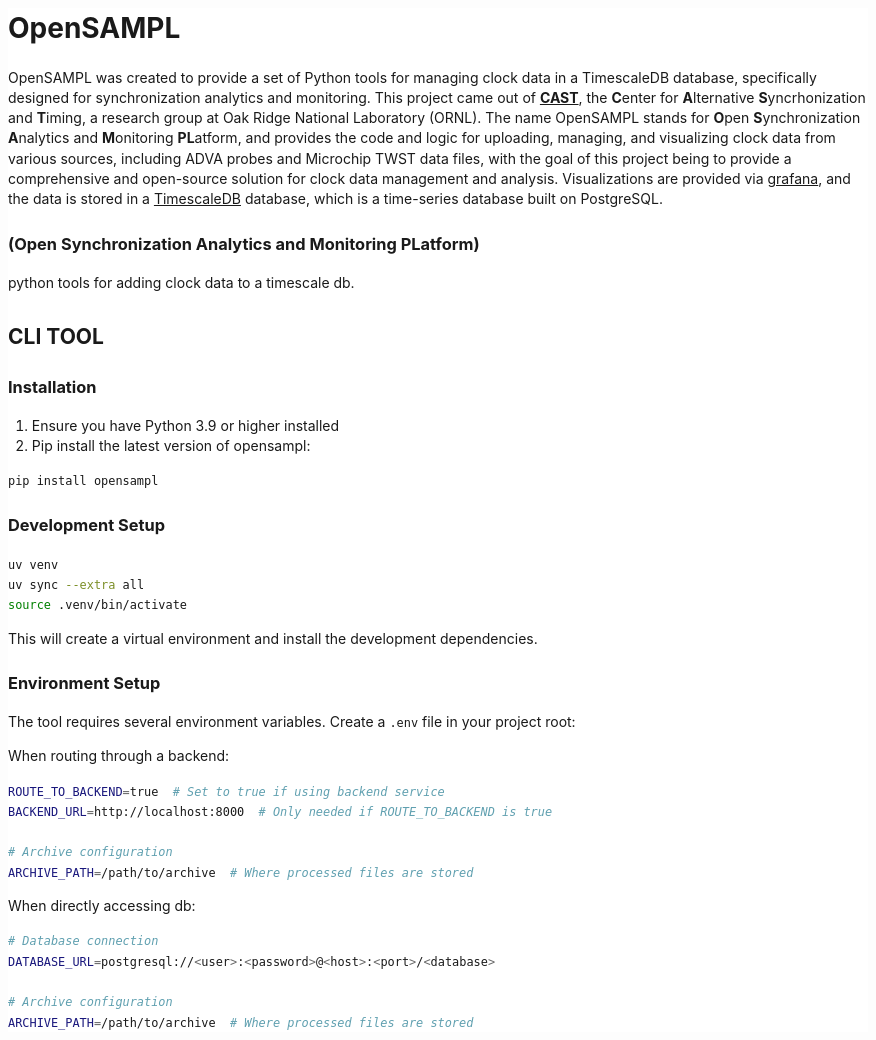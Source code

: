 # OpenSAMPL

OpenSAMPL was created to provide a set of Python tools for managing clock data in a TimescaleDB database, specifically designed for synchronization analytics and monitoring.
This project came out of [**CAST**](https://cast.ornl.gov), the **C**enter for **A**lternative **S**yncrhonization and **T**iming, a research group at Oak Ridge National Laboratory (ORNL).
The name OpenSAMPL stands for **O**pen **S**ynchronization **A**nalytics and **M**onitoring **PL**atform, and provides the code and logic for uploading, managing, and visualizing clock data from various sources, including ADVA probes and Microchip TWST data files,
with the goal of this project being to provide a comprehensive and open-source solution for clock data management and analysis. 
Visualizations are provided via [grafana](https://grafana.com/), and the data is stored in a [TimescaleDB](https://www.timescale.com/) database, which is a time-series database built on PostgreSQL.


### (**O**pen **S**ynchronization **A**nalytics and **M**onitoring **PL**atform)

python tools for adding clock data to a timescale db. 

## CLI TOOL

### Installation

1. Ensure you have Python 3.9 or higher installed
2. Pip install the latest version of opensampl: 
```bash
pip install opensampl
```

### Development Setup
```bash
uv venv
uv sync --extra all
source .venv/bin/activate
```
This will create a virtual environment and install the development dependencies.

### Environment Setup

The tool requires several environment variables. Create a `.env` file in your project root:

When routing through a backend:
```bash
ROUTE_TO_BACKEND=true  # Set to true if using backend service
BACKEND_URL=http://localhost:8000  # Only needed if ROUTE_TO_BACKEND is true

# Archive configuration
ARCHIVE_PATH=/path/to/archive  # Where processed files are stored
```
When directly accessing db: 
```bash
# Database connection
DATABASE_URL=postgresql://<user>:<password>@<host>:<port>/<database>

# Archive configuration
ARCHIVE_PATH=/path/to/archive  # Where processed files are stored
```
